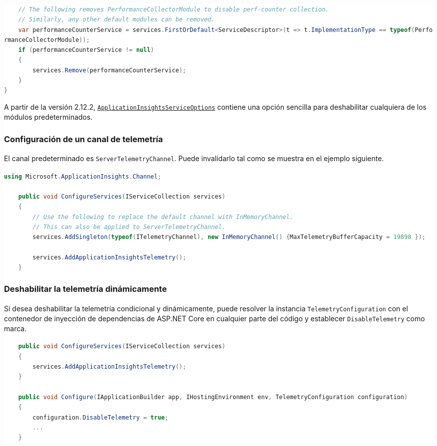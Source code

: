 ```csharp
    // The following removes PerformanceCollectorModule to disable perf-counter collection.
    // Similarly, any other default modules can be removed.
    var performanceCounterService = services.FirstOrDefault<ServiceDescriptor>(t => t.ImplementationType == typeof(PerformanceCollectorModule));
    if (performanceCounterService != null)
    {
        services.Remove(performanceCounterService);
    }
}
```

A partir de la versión 2.12.2, [`ApplicationInsightsServiceOptions`](#using-applicationinsightsserviceoptions) contiene una opción sencilla para deshabilitar cualquiera de los módulos predeterminados.

### <a name="configuring-a-telemetry-channel"></a>Configuración de un canal de telemetría

El canal predeterminado es `ServerTelemetryChannel`. Puede invalidarlo tal como se muestra en el ejemplo siguiente.

```csharp
using Microsoft.ApplicationInsights.Channel;

    public void ConfigureServices(IServiceCollection services)
    {
        // Use the following to replace the default channel with InMemoryChannel.
        // This can also be applied to ServerTelemetryChannel.
        services.AddSingleton(typeof(ITelemetryChannel), new InMemoryChannel() {MaxTelemetryBufferCapacity = 19898 });

        services.AddApplicationInsightsTelemetry();
    }
```

### <a name="disable-telemetry-dynamically"></a>Deshabilitar la telemetría dinámicamente

Si desea deshabilitar la telemetría condicional y dinámicamente, puede resolver la instancia `TelemetryConfiguration` con el contenedor de inyección de dependencias de ASP.NET Core en cualquier parte del código y establecer `DisableTelemetry` como marca.

```csharp
    public void ConfigureServices(IServiceCollection services)
    {
        services.AddApplicationInsightsTelemetry();
    }

    public void Configure(IApplicationBuilder app, IHostingEnvironment env, TelemetryConfiguration configuration)
    {
        configuration.DisableTelemetry = true;
        ...
    }
```
